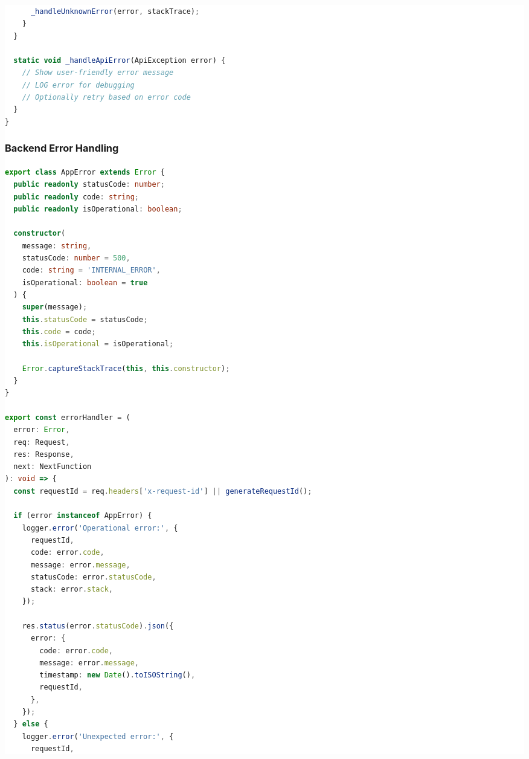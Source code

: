 ```typescript
      _handleUnknownError(error, stackTrace);
    }
  }

  static void _handleApiError(ApiException error) {
    // Show user-friendly error message
    // LOG error for debugging
    // Optionally retry based on error code
  }
}
```

### Backend Error Handling

```typescript
export class AppError extends Error {
  public readonly statusCode: number;
  public readonly code: string;
  public readonly isOperational: boolean;

  constructor(
    message: string,
    statusCode: number = 500,
    code: string = 'INTERNAL_ERROR',
    isOperational: boolean = true
  ) {
    super(message);
    this.statusCode = statusCode;
    this.code = code;
    this.isOperational = isOperational;

    Error.captureStackTrace(this, this.constructor);
  }
}

export const errorHandler = (
  error: Error,
  req: Request,
  res: Response,
  next: NextFunction
): void => {
  const requestId = req.headers['x-request-id'] || generateRequestId();

  if (error instanceof AppError) {
    logger.error('Operational error:', {
      requestId,
      code: error.code,
      message: error.message,
      statusCode: error.statusCode,
      stack: error.stack,
    });

    res.status(error.statusCode).json({
      error: {
        code: error.code,
        message: error.message,
        timestamp: new Date().toISOString(),
        requestId,
      },
    });
  } else {
    logger.error('Unexpected error:', {
      requestId,
```